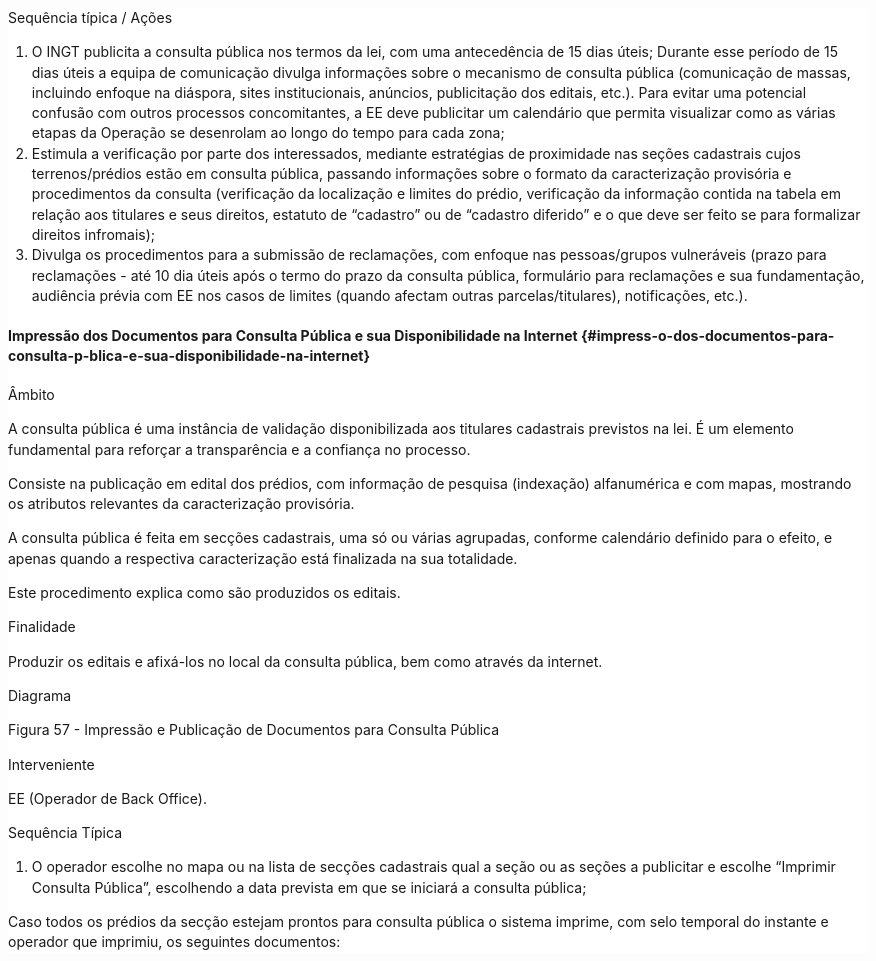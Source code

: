 Sequência típica / Ações

1.  O INGT publicita a consulta pública nos termos da lei, com uma antecedência de 15 dias úteis; Durante esse período de 15 dias úteis a equipa de comunicação divulga informações sobre o mecanismo de consulta pública (comunicação de massas, incluindo enfoque na diáspora, sites institucionais, anúncios, publicitação dos editais, etc.). Para evitar uma potencial confusão com outros processos concomitantes, a EE deve publicitar um calendário que permita visualizar como as várias etapas da Operação se desenrolam ao longo do tempo para cada zona;
2.  Estimula a verificação por parte dos interessados, mediante estratégias de proximidade nas seções cadastrais cujos terrenos/prédios estão em consulta pública, passando informações sobre o formato da caracterização provisória e procedimentos da consulta (verificação da localização e limites do prédio, verificação da informação contida na tabela em relação aos titulares e seus direitos, estatuto de “cadastro” ou de “cadastro diferido” e o que deve ser feito se para formalizar direitos infromais);
3.  Divulga os procedimentos para a submissão de reclamações, com enfoque nas pessoas/grupos vulneráveis (prazo para reclamações - até 10 dia úteis após o termo do prazo da consulta pública, formulário para reclamações e sua fundamentação, audiência prévia com EE nos casos de limites (quando afectam outras parcelas/titulares), notificações, etc.).

#### Impressão dos Documentos para Consulta Pública e sua Disponibilidade na Internet {#impress-o-dos-documentos-para-consulta-p-blica-e-sua-disponibilidade-na-internet}

Âmbito

A consulta pública é uma instância de validação disponibilizada aos titulares cadastrais previstos na lei. É um elemento fundamental para reforçar a transparência e a confiança no processo.

Consiste na publicação em edital dos prédios, com informação de pesquisa (indexação) alfanumérica e com mapas, mostrando os atributos relevantes da caracterização provisória.

A consulta pública é feita em secções cadastrais, uma só ou várias agrupadas, conforme calendário definido para o efeito, e apenas quando a respectiva caracterização está finalizada na sua totalidade.

Este procedimento explica como são produzidos os editais.

Finalidade

Produzir os editais e afixá-los no local da consulta pública, bem como através da internet.

Diagrama

Figura 57 - Impressão e Publicação de Documentos para Consulta Pública

Interveniente

EE (Operador de Back Office).

Sequência Típica

1.  O operador escolhe no mapa ou na lista de secções cadastrais qual a seção ou as seções a publicitar e escolhe “Imprimir Consulta Pública”, escolhendo a data prevista em que se iniciará a consulta pública;

Caso todos os prédios da secção estejam prontos para consulta pública o sistema imprime, com selo temporal do instante e operador que imprimiu, os seguintes documentos:
